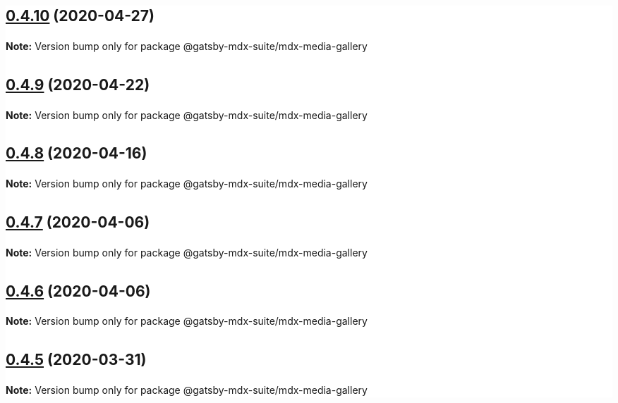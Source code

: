 



## [0.4.10](https://github.com/axe312ger/gatsby-suite-mdx/compare/@gatsby-mdx-suite/mdx-media-gallery@0.4.9...@gatsby-mdx-suite/mdx-media-gallery@0.4.10) (2020-04-27)

**Note:** Version bump only for package @gatsby-mdx-suite/mdx-media-gallery





## [0.4.9](https://github.com/axe312ger/gatsby-suite-mdx/compare/@gatsby-mdx-suite/mdx-media-gallery@0.4.8...@gatsby-mdx-suite/mdx-media-gallery@0.4.9) (2020-04-22)

**Note:** Version bump only for package @gatsby-mdx-suite/mdx-media-gallery





## [0.4.8](https://github.com/axe312ger/gatsby-suite-mdx/compare/@gatsby-mdx-suite/mdx-media-gallery@0.4.7...@gatsby-mdx-suite/mdx-media-gallery@0.4.8) (2020-04-16)

**Note:** Version bump only for package @gatsby-mdx-suite/mdx-media-gallery





## [0.4.7](https://github.com/axe312ger/gatsby-suite-mdx/compare/@gatsby-mdx-suite/mdx-media-gallery@0.4.6...@gatsby-mdx-suite/mdx-media-gallery@0.4.7) (2020-04-06)

**Note:** Version bump only for package @gatsby-mdx-suite/mdx-media-gallery





## [0.4.6](https://github.com/axe312ger/gatsby-suite-mdx/compare/@gatsby-mdx-suite/mdx-media-gallery@0.4.5...@gatsby-mdx-suite/mdx-media-gallery@0.4.6) (2020-04-06)

**Note:** Version bump only for package @gatsby-mdx-suite/mdx-media-gallery





## [0.4.5](https://github.com/axe312ger/gatsby-suite-mdx/compare/@gatsby-mdx-suite/mdx-media-gallery@0.4.4...@gatsby-mdx-suite/mdx-media-gallery@0.4.5) (2020-03-31)

**Note:** Version bump only for package @gatsby-mdx-suite/mdx-media-gallery

